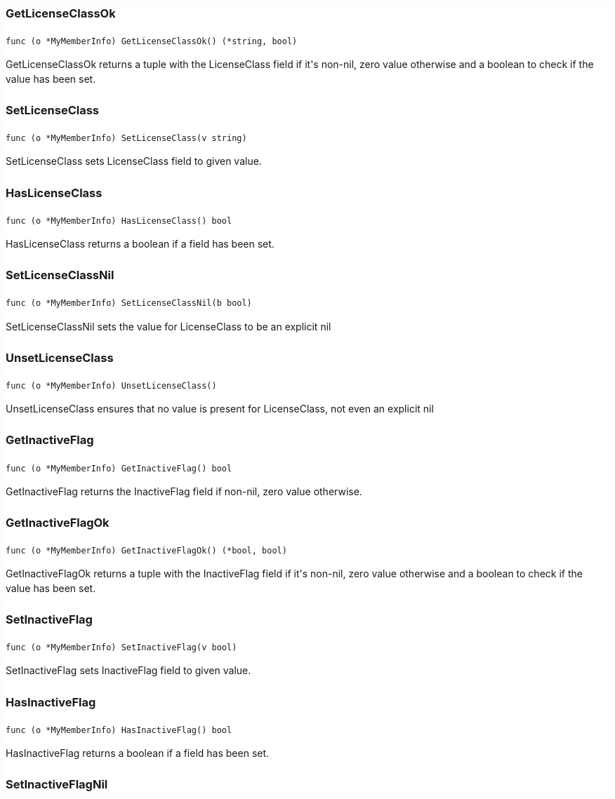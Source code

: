 ### GetLicenseClassOk

`func (o *MyMemberInfo) GetLicenseClassOk() (*string, bool)`

GetLicenseClassOk returns a tuple with the LicenseClass field if it's non-nil, zero value otherwise
and a boolean to check if the value has been set.

### SetLicenseClass

`func (o *MyMemberInfo) SetLicenseClass(v string)`

SetLicenseClass sets LicenseClass field to given value.

### HasLicenseClass

`func (o *MyMemberInfo) HasLicenseClass() bool`

HasLicenseClass returns a boolean if a field has been set.

### SetLicenseClassNil

`func (o *MyMemberInfo) SetLicenseClassNil(b bool)`

 SetLicenseClassNil sets the value for LicenseClass to be an explicit nil

### UnsetLicenseClass
`func (o *MyMemberInfo) UnsetLicenseClass()`

UnsetLicenseClass ensures that no value is present for LicenseClass, not even an explicit nil
### GetInactiveFlag

`func (o *MyMemberInfo) GetInactiveFlag() bool`

GetInactiveFlag returns the InactiveFlag field if non-nil, zero value otherwise.

### GetInactiveFlagOk

`func (o *MyMemberInfo) GetInactiveFlagOk() (*bool, bool)`

GetInactiveFlagOk returns a tuple with the InactiveFlag field if it's non-nil, zero value otherwise
and a boolean to check if the value has been set.

### SetInactiveFlag

`func (o *MyMemberInfo) SetInactiveFlag(v bool)`

SetInactiveFlag sets InactiveFlag field to given value.

### HasInactiveFlag

`func (o *MyMemberInfo) HasInactiveFlag() bool`

HasInactiveFlag returns a boolean if a field has been set.

### SetInactiveFlagNil
